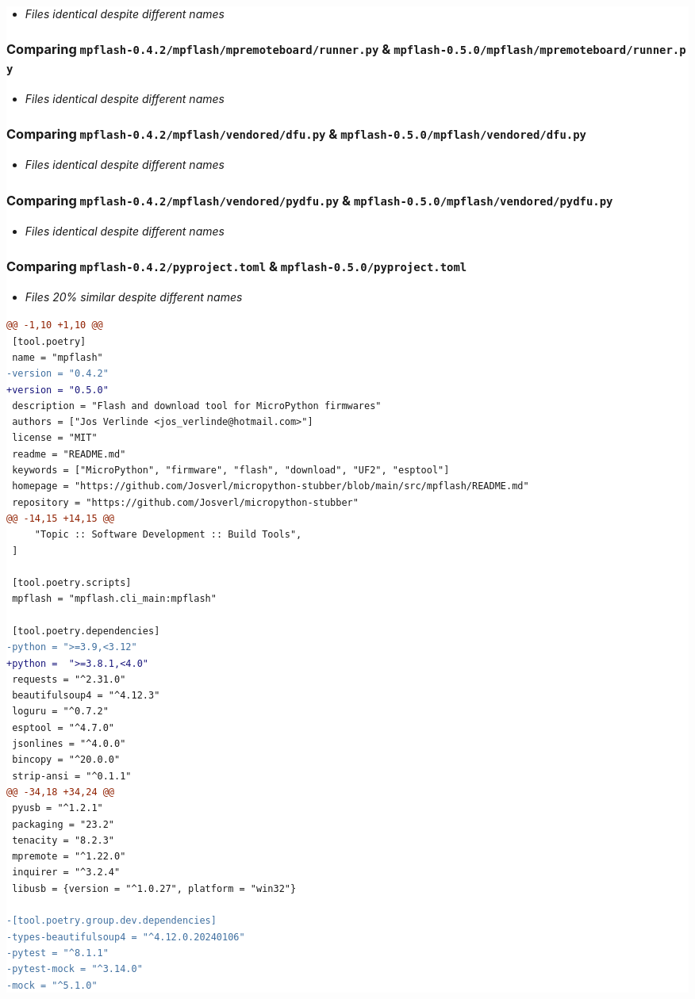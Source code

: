  * *Files identical despite different names*

### Comparing `mpflash-0.4.2/mpflash/mpremoteboard/runner.py` & `mpflash-0.5.0/mpflash/mpremoteboard/runner.py`

 * *Files identical despite different names*

### Comparing `mpflash-0.4.2/mpflash/vendored/dfu.py` & `mpflash-0.5.0/mpflash/vendored/dfu.py`

 * *Files identical despite different names*

### Comparing `mpflash-0.4.2/mpflash/vendored/pydfu.py` & `mpflash-0.5.0/mpflash/vendored/pydfu.py`

 * *Files identical despite different names*

### Comparing `mpflash-0.4.2/pyproject.toml` & `mpflash-0.5.0/pyproject.toml`

 * *Files 20% similar despite different names*

```diff
@@ -1,10 +1,10 @@
 [tool.poetry]
 name = "mpflash"
-version = "0.4.2"
+version = "0.5.0"
 description = "Flash and download tool for MicroPython firmwares"
 authors = ["Jos Verlinde <jos_verlinde@hotmail.com>"]
 license = "MIT"
 readme = "README.md"
 keywords = ["MicroPython", "firmware", "flash", "download", "UF2", "esptool"]
 homepage = "https://github.com/Josverl/micropython-stubber/blob/main/src/mpflash/README.md"
 repository = "https://github.com/Josverl/micropython-stubber"
@@ -14,15 +14,15 @@
     "Topic :: Software Development :: Build Tools",
 ]
 
 [tool.poetry.scripts]
 mpflash = "mpflash.cli_main:mpflash"
 
 [tool.poetry.dependencies]
-python = ">=3.9,<3.12"
+python =  ">=3.8.1,<4.0"
 requests = "^2.31.0"
 beautifulsoup4 = "^4.12.3"
 loguru = "^0.7.2"
 esptool = "^4.7.0"
 jsonlines = "^4.0.0"
 bincopy = "^20.0.0"
 strip-ansi = "^0.1.1"
@@ -34,18 +34,24 @@
 pyusb = "^1.2.1"
 packaging = "23.2"
 tenacity = "8.2.3"
 mpremote = "^1.22.0"
 inquirer = "^3.2.4"
 libusb = {version = "^1.0.27", platform = "win32"}
 
-[tool.poetry.group.dev.dependencies]
-types-beautifulsoup4 = "^4.12.0.20240106"
-pytest = "^8.1.1"
-pytest-mock = "^3.14.0"
-mock = "^5.1.0"
```